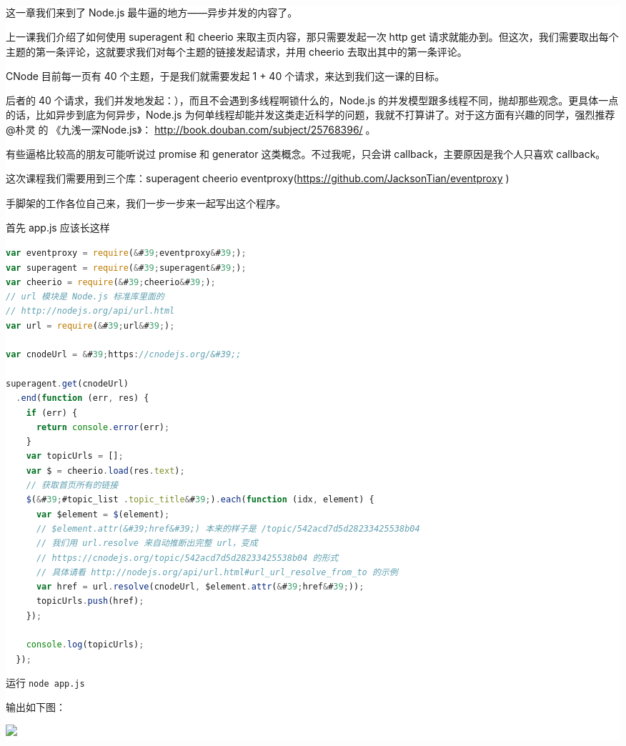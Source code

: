 这一章我们来到了 Node.js 最牛逼的地方——异步并发的内容了。

上一课我们介绍了如何使用 superagent 和 cheerio 来取主页内容，那只需要发起一次 http get 请求就能办到。但这次，我们需要取出每个主题的第一条评论，这就要求我们对每个主题的链接发起请求，并用 cheerio 去取出其中的第一条评论。

CNode 目前每一页有 40 个主题，于是我们就需要发起 1 + 40 个请求，来达到我们这一课的目标。

后者的 40 个请求，我们并发地发起：），而且不会遇到多线程啊锁什么的，Node.js 的并发模型跟多线程不同，抛却那些观念。更具体一点的话，比如异步到底为何异步，Node.js 为何单线程却能并发这类走近科学的问题，我就不打算讲了。对于这方面有兴趣的同学，强烈推荐 @朴灵 的 《九浅一深Node.js》： http://book.douban.com/subject/25768396/ 。

有些逼格比较高的朋友可能听说过 promise 和 generator 这类概念。不过我呢，只会讲 callback，主要原因是我个人只喜欢 callback。

这次课程我们需要用到三个库：superagent cheerio eventproxy(https://github.com/JacksonTian/eventproxy )

手脚架的工作各位自己来，我们一步一步来一起写出这个程序。

首先 app.js 应该长这样

```js
var eventproxy = require(&#39;eventproxy&#39;);
var superagent = require(&#39;superagent&#39;);
var cheerio = require(&#39;cheerio&#39;);
// url 模块是 Node.js 标准库里面的
// http://nodejs.org/api/url.html
var url = require(&#39;url&#39;);

var cnodeUrl = &#39;https://cnodejs.org/&#39;;

superagent.get(cnodeUrl)
  .end(function (err, res) {
    if (err) {
      return console.error(err);
    }
    var topicUrls = [];
    var $ = cheerio.load(res.text);
    // 获取首页所有的链接
    $(&#39;#topic_list .topic_title&#39;).each(function (idx, element) {
      var $element = $(element);
      // $element.attr(&#39;href&#39;) 本来的样子是 /topic/542acd7d5d28233425538b04
      // 我们用 url.resolve 来自动推断出完整 url，变成
      // https://cnodejs.org/topic/542acd7d5d28233425538b04 的形式
      // 具体请看 http://nodejs.org/api/url.html#url_url_resolve_from_to 的示例
      var href = url.resolve(cnodeUrl, $element.attr(&#39;href&#39;));
      topicUrls.push(href);
    });

    console.log(topicUrls);
  });
```

运行 `node app.js`

输出如下图：

![](https://raw.githubusercontent.com/alsotang/node-lessons/master/lesson4/1.png)
